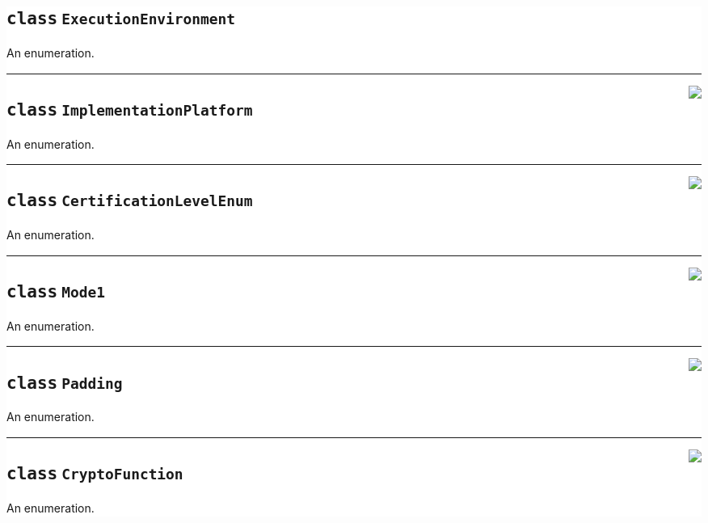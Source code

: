 ## <kbd>class</kbd> `ExecutionEnvironment`
An enumeration. 





---

<a href="https://github.com/example/my-project/blob/main/src/automated_security_helper/schemas/cyclonedx_bom_1_6_schema/__init__.py#L1375"><img align="right" style="float:right;" src="https://img.shields.io/badge/-source-cccccc?style=flat-square"></a>

## <kbd>class</kbd> `ImplementationPlatform`
An enumeration. 





---

<a href="https://github.com/example/my-project/blob/main/src/automated_security_helper/schemas/cyclonedx_bom_1_6_schema/__init__.py#L1392"><img align="right" style="float:right;" src="https://img.shields.io/badge/-source-cccccc?style=flat-square"></a>

## <kbd>class</kbd> `CertificationLevelEnum`
An enumeration. 





---

<a href="https://github.com/example/my-project/blob/main/src/automated_security_helper/schemas/cyclonedx_bom_1_6_schema/__init__.py#L1424"><img align="right" style="float:right;" src="https://img.shields.io/badge/-source-cccccc?style=flat-square"></a>

## <kbd>class</kbd> `Mode1`
An enumeration. 





---

<a href="https://github.com/example/my-project/blob/main/src/automated_security_helper/schemas/cyclonedx_bom_1_6_schema/__init__.py#L1436"><img align="right" style="float:right;" src="https://img.shields.io/badge/-source-cccccc?style=flat-square"></a>

## <kbd>class</kbd> `Padding`
An enumeration. 





---

<a href="https://github.com/example/my-project/blob/main/src/automated_security_helper/schemas/cyclonedx_bom_1_6_schema/__init__.py#L1446"><img align="right" style="float:right;" src="https://img.shields.io/badge/-source-cccccc?style=flat-square"></a>

## <kbd>class</kbd> `CryptoFunction`
An enumeration. 
